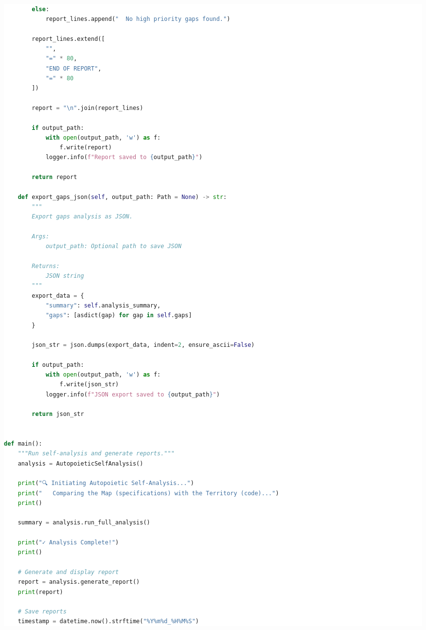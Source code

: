 ```python
        else:
            report_lines.append("  No high priority gaps found.")
        
        report_lines.extend([
            "",
            "=" * 80,
            "END OF REPORT",
            "=" * 80
        ])
        
        report = "\n".join(report_lines)
        
        if output_path:
            with open(output_path, 'w') as f:
                f.write(report)
            logger.info(f"Report saved to {output_path}")
        
        return report
    
    def export_gaps_json(self, output_path: Path = None) -> str:
        """
        Export gaps analysis as JSON.
        
        Args:
            output_path: Optional path to save JSON
            
        Returns:
            JSON string
        """
        export_data = {
            "summary": self.analysis_summary,
            "gaps": [asdict(gap) for gap in self.gaps]
        }
        
        json_str = json.dumps(export_data, indent=2, ensure_ascii=False)
        
        if output_path:
            with open(output_path, 'w') as f:
                f.write(json_str)
            logger.info(f"JSON export saved to {output_path}")
        
        return json_str


def main():
    """Run self-analysis and generate reports."""
    analysis = AutopoieticSelfAnalysis()
    
    print("🔍 Initiating Autopoietic Self-Analysis...")
    print("   Comparing the Map (specifications) with the Territory (code)...")
    print()
    
    summary = analysis.run_full_analysis()
    
    print("✓ Analysis Complete!")
    print()
    
    # Generate and display report
    report = analysis.generate_report()
    print(report)
    
    # Save reports
    timestamp = datetime.now().strftime("%Y%m%d_%H%M%S")
```